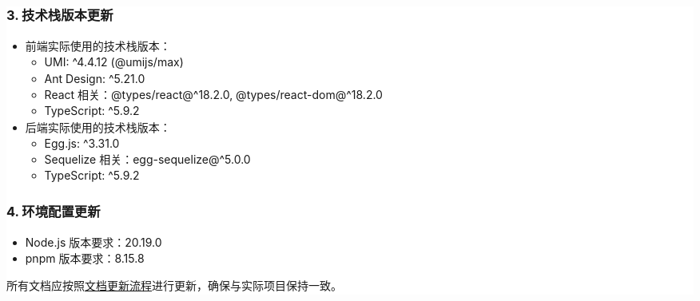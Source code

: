 ### 3. 技术栈版本更新
- 前端实际使用的技术栈版本：
  - UMI: ^4.4.12 (@umijs/max)
  - Ant Design: ^5.21.0
  - React 相关：@types/react@^18.2.0, @types/react-dom@^18.2.0
  - TypeScript: ^5.9.2
- 后端实际使用的技术栈版本：
  - Egg.js: ^3.31.0
  - Sequelize 相关：egg-sequelize@^5.0.0
  - TypeScript: ^5.9.2

### 4. 环境配置更新
- Node.js 版本要求：20.19.0
- pnpm 版本要求：8.15.8

所有文档应按照[文档更新流程](docs/PROJECT_RULES.md)进行更新，确保与实际项目保持一致。

